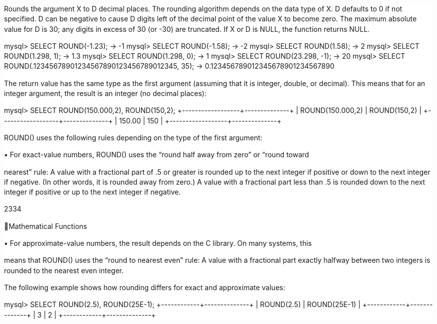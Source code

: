 Rounds the argument X to D decimal places. The rounding algorithm depends on the data type of
X. D defaults to 0 if not specified. D can be negative to cause D digits left of the decimal point of the
value X to become zero. The maximum absolute value for D is 30; any digits in excess of 30 (or -30)
are truncated. If X or D is NULL, the function returns NULL.

mysql> SELECT ROUND(-1.23);
        -> -1
mysql> SELECT ROUND(-1.58);
        -> -2
mysql> SELECT ROUND(1.58);
        -> 2
mysql> SELECT ROUND(1.298, 1);
        -> 1.3
mysql> SELECT ROUND(1.298, 0);
        -> 1
mysql> SELECT ROUND(23.298, -1);
        -> 20
mysql> SELECT ROUND(.12345678901234567890123456789012345, 35);
        -> 0.123456789012345678901234567890

The return value has the same type as the first argument (assuming that it is integer, double, or
decimal). This means that for an integer argument, the result is an integer (no decimal places):

mysql> SELECT ROUND(150.000,2), ROUND(150,2);
+------------------+--------------+
| ROUND(150.000,2) | ROUND(150,2) |
+------------------+--------------+
|           150.00 |          150 |
+------------------+--------------+

ROUND() uses the following rules depending on the type of the first argument:

• For exact-value numbers, ROUND() uses the “round half away from zero” or “round toward

nearest” rule: A value with a fractional part of .5 or greater is rounded up to the next integer if
positive or down to the next integer if negative. (In other words, it is rounded away from zero.) A
value with a fractional part less than .5 is rounded down to the next integer if positive or up to the
next integer if negative.

2334

Mathematical Functions

• For approximate-value numbers, the result depends on the C library. On many systems, this

means that ROUND() uses the “round to nearest even” rule: A value with a fractional part exactly
halfway between two integers is rounded to the nearest even integer.

The following example shows how rounding differs for exact and approximate values:

mysql> SELECT ROUND(2.5), ROUND(25E-1);
+------------+--------------+
| ROUND(2.5) | ROUND(25E-1) |
+------------+--------------+
| 3          |            2 |
+------------+--------------+
